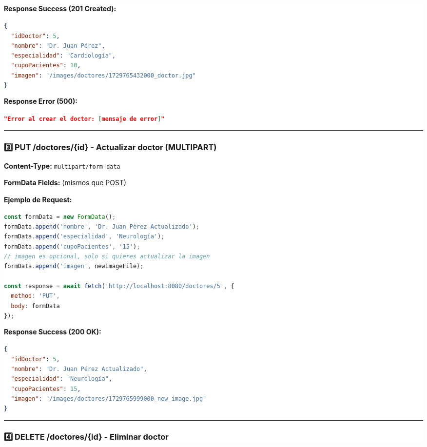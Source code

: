 **Response Success (201 Created):**
```json
{
  "idDoctor": 5,
  "nombre": "Dr. Juan Pérez",
  "especialidad": "Cardiología",
  "cupoPacientes": 10,
  "imagen": "/images/doctores/1729765432000_doctor.jpg"
}
```

**Response Error (500):**
```json
"Error al crear el doctor: [mensaje de error]"
```

---

### 3️⃣ **PUT /doctores/{id}** - Actualizar doctor (MULTIPART)

**Content-Type:** `multipart/form-data`

**FormData Fields:** (mismos que POST)

**Ejemplo de Request:**
```javascript
const formData = new FormData();
formData.append('nombre', 'Dr. Juan Pérez Actualizado');
formData.append('especialidad', 'Neurología');
formData.append('cupoPacientes', '15');
// imagen es opcional, solo si quieres actualizar la imagen
formData.append('imagen', newImageFile);

const response = await fetch('http://localhost:8080/doctores/5', {
  method: 'PUT',
  body: formData
});
```

**Response Success (200 OK):**
```json
{
  "idDoctor": 5,
  "nombre": "Dr. Juan Pérez Actualizado",
  "especialidad": "Neurología",
  "cupoPacientes": 15,
  "imagen": "/images/doctores/1729765999000_new_image.jpg"
}
```

---

### 4️⃣ **DELETE /doctores/{id}** - Eliminar doctor
